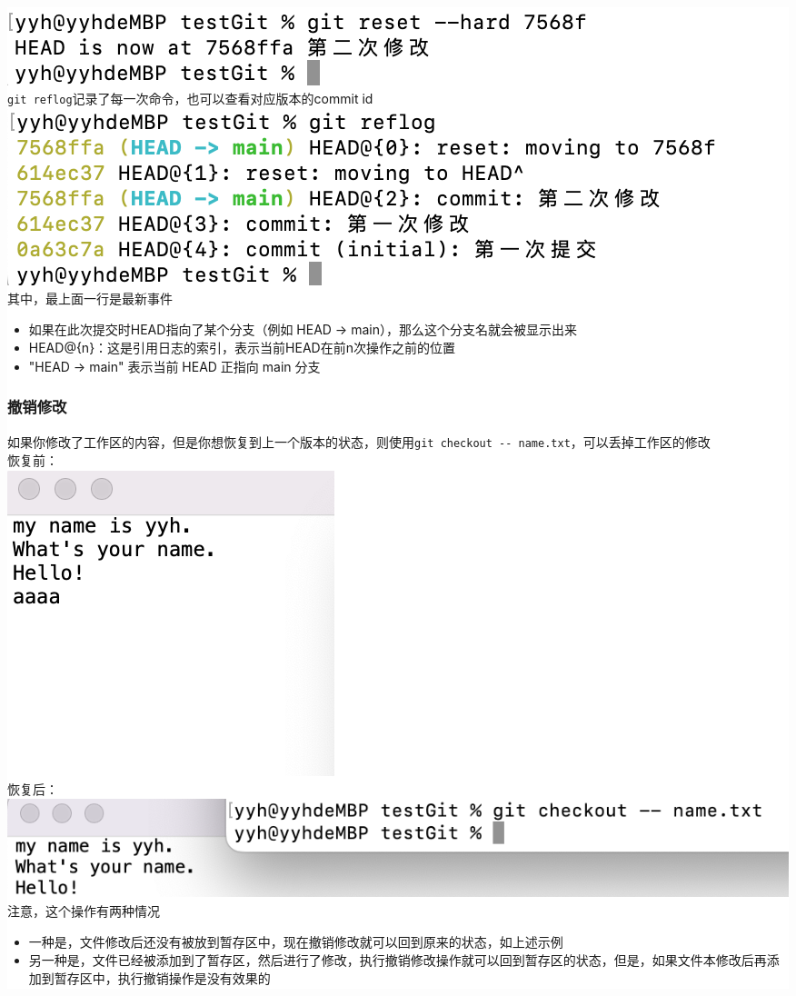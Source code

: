 ![回到未来指定版本](./img/P33.png)    
`git reflog`记录了每一次命令，也可以查看对应版本的commit id     
![查看历史命令](./img/P34.png)    
其中，最上面一行是最新事件    
* 如果在此次提交时HEAD指向了某个分支（例如 HEAD -> main），那么这个分支名就会被显示出来
* HEAD@{n}：这是引用日志的索引，表示当前HEAD在前n次操作之前的位置    
* "HEAD -> main" 表示当前 HEAD 正指向 main 分支    

### 撤销修改    
如果你修改了工作区的内容，但是你想恢复到上一个版本的状态，则使用`git checkout -- name.txt`，可以丢掉工作区的修改    
恢复前：    
![修改了工作区的内容](./img/P35.png)     
恢复后：      
![恢复到上一个版本](./img/P36.png)     
注意，这个操作有两种情况    
* 一种是，文件修改后还没有被放到暂存区中，现在撤销修改就可以回到原来的状态，如上述示例   
* 另一种是，文件已经被添加到了暂存区，然后进行了修改，执行撤销修改操作就可以回到暂存区的状态，但是，如果文件本修改后再添加到暂存区中，执行撤销操作是没有效果的     